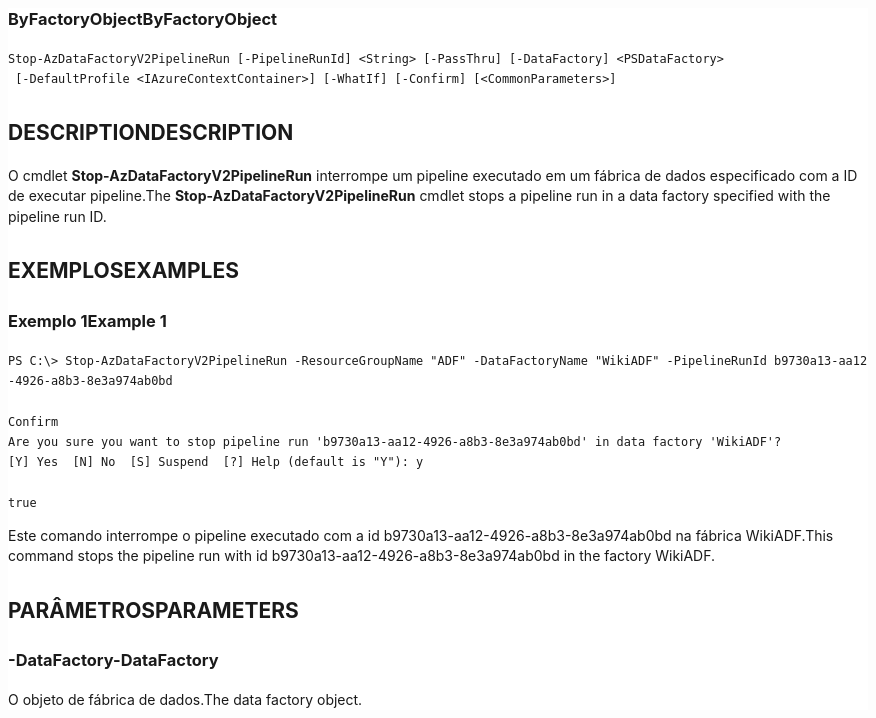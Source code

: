 ### <span data-ttu-id="3283e-107">ByFactoryObject</span><span class="sxs-lookup"><span data-stu-id="3283e-107">ByFactoryObject</span></span>
```
Stop-AzDataFactoryV2PipelineRun [-PipelineRunId] <String> [-PassThru] [-DataFactory] <PSDataFactory>
 [-DefaultProfile <IAzureContextContainer>] [-WhatIf] [-Confirm] [<CommonParameters>]
```

## <span data-ttu-id="3283e-108">DESCRIPTION</span><span class="sxs-lookup"><span data-stu-id="3283e-108">DESCRIPTION</span></span>
<span data-ttu-id="3283e-109">O cmdlet **Stop-AzDataFactoryV2PipelineRun** interrompe um pipeline executado em um fábrica de dados especificado com a ID de executar pipeline.</span><span class="sxs-lookup"><span data-stu-id="3283e-109">The **Stop-AzDataFactoryV2PipelineRun** cmdlet stops a pipeline run in a data factory specified with the pipeline run ID.</span></span>

## <span data-ttu-id="3283e-110">EXEMPLOS</span><span class="sxs-lookup"><span data-stu-id="3283e-110">EXAMPLES</span></span>

### <span data-ttu-id="3283e-111">Exemplo 1</span><span class="sxs-lookup"><span data-stu-id="3283e-111">Example 1</span></span>
```
PS C:\> Stop-AzDataFactoryV2PipelineRun -ResourceGroupName "ADF" -DataFactoryName "WikiADF" -PipelineRunId b9730a13-aa12-4926-a8b3-8e3a974ab0bd

Confirm
Are you sure you want to stop pipeline run 'b9730a13-aa12-4926-a8b3-8e3a974ab0bd' in data factory 'WikiADF'?
[Y] Yes  [N] No  [S] Suspend  [?] Help (default is "Y"): y

true
```

<span data-ttu-id="3283e-112">Este comando interrompe o pipeline executado com a id b9730a13-aa12-4926-a8b3-8e3a974ab0bd na fábrica WikiADF.</span><span class="sxs-lookup"><span data-stu-id="3283e-112">This command stops the pipeline run with id b9730a13-aa12-4926-a8b3-8e3a974ab0bd in the factory WikiADF.</span></span>

## <span data-ttu-id="3283e-113">PARÂMETROS</span><span class="sxs-lookup"><span data-stu-id="3283e-113">PARAMETERS</span></span>

### <span data-ttu-id="3283e-114">-DataFactory</span><span class="sxs-lookup"><span data-stu-id="3283e-114">-DataFactory</span></span>
<span data-ttu-id="3283e-115">O objeto de fábrica de dados.</span><span class="sxs-lookup"><span data-stu-id="3283e-115">The data factory object.</span></span>

